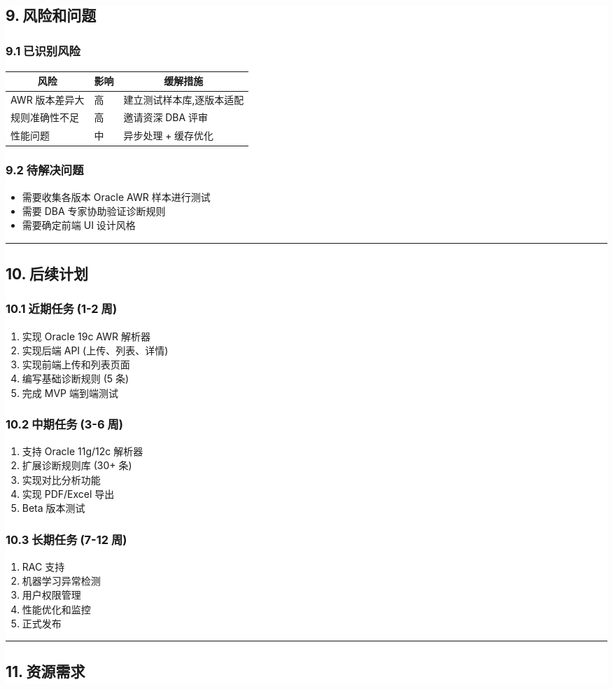 
## 9. 风险和问题

### 9.1 已识别风险

| 风险 | 影响 | 缓解措施 |
|-----|------|---------|
| AWR 版本差异大 | 高 | 建立测试样本库,逐版本适配 |
| 规则准确性不足 | 高 | 邀请资深 DBA 评审 |
| 性能问题 | 中 | 异步处理 + 缓存优化 |

### 9.2 待解决问题

- 需要收集各版本 Oracle AWR 样本进行测试
- 需要 DBA 专家协助验证诊断规则
- 需要确定前端 UI 设计风格

---

## 10. 后续计划

### 10.1 近期任务 (1-2 周)

1. 实现 Oracle 19c AWR 解析器
2. 实现后端 API (上传、列表、详情)
3. 实现前端上传和列表页面
4. 编写基础诊断规则 (5 条)
5. 完成 MVP 端到端测试

### 10.2 中期任务 (3-6 周)

1. 支持 Oracle 11g/12c 解析器
2. 扩展诊断规则库 (30+ 条)
3. 实现对比分析功能
4. 实现 PDF/Excel 导出
5. Beta 版本测试

### 10.3 长期任务 (7-12 周)

1. RAC 支持
2. 机器学习异常检测
3. 用户权限管理
4. 性能优化和监控
5. 正式发布

---

## 11. 资源需求
